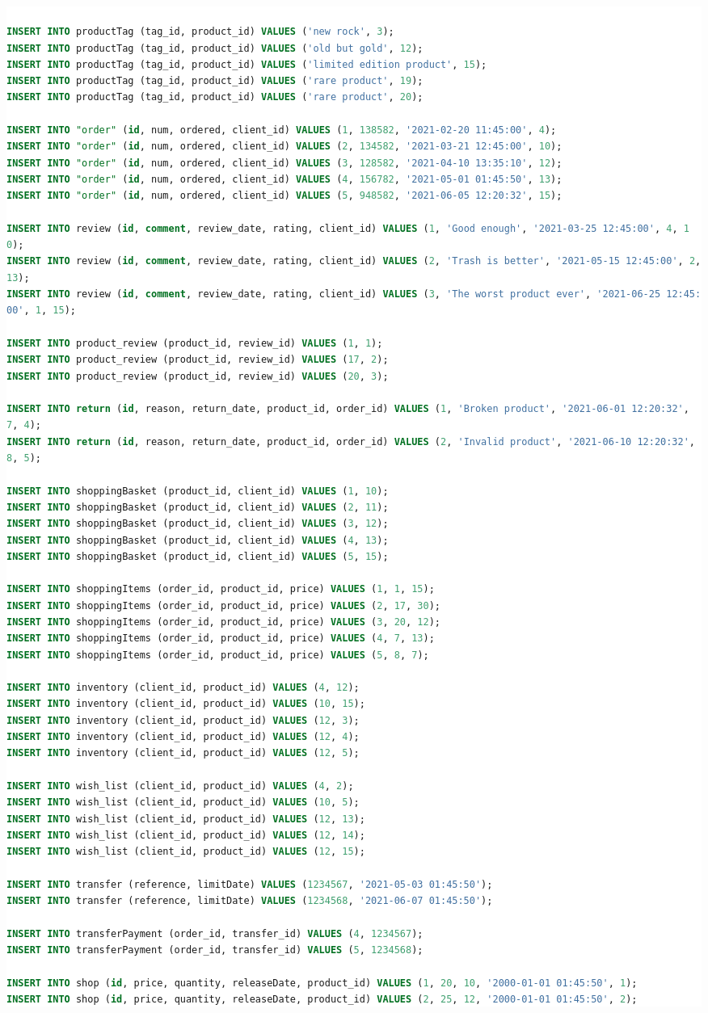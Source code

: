 ``` sql

INSERT INTO productTag (tag_id, product_id) VALUES ('new rock', 3);
INSERT INTO productTag (tag_id, product_id) VALUES ('old but gold', 12);
INSERT INTO productTag (tag_id, product_id) VALUES ('limited edition product', 15);
INSERT INTO productTag (tag_id, product_id) VALUES ('rare product', 19);
INSERT INTO productTag (tag_id, product_id) VALUES ('rare product', 20);

INSERT INTO "order" (id, num, ordered, client_id) VALUES (1, 138582, '2021-02-20 11:45:00', 4);
INSERT INTO "order" (id, num, ordered, client_id) VALUES (2, 134582, '2021-03-21 12:45:00', 10);
INSERT INTO "order" (id, num, ordered, client_id) VALUES (3, 128582, '2021-04-10 13:35:10', 12);
INSERT INTO "order" (id, num, ordered, client_id) VALUES (4, 156782, '2021-05-01 01:45:50', 13);
INSERT INTO "order" (id, num, ordered, client_id) VALUES (5, 948582, '2021-06-05 12:20:32', 15);

INSERT INTO review (id, comment, review_date, rating, client_id) VALUES (1, 'Good enough', '2021-03-25 12:45:00', 4, 10);
INSERT INTO review (id, comment, review_date, rating, client_id) VALUES (2, 'Trash is better', '2021-05-15 12:45:00', 2, 13);
INSERT INTO review (id, comment, review_date, rating, client_id) VALUES (3, 'The worst product ever', '2021-06-25 12:45:00', 1, 15);

INSERT INTO product_review (product_id, review_id) VALUES (1, 1);
INSERT INTO product_review (product_id, review_id) VALUES (17, 2);
INSERT INTO product_review (product_id, review_id) VALUES (20, 3);

INSERT INTO return (id, reason, return_date, product_id, order_id) VALUES (1, 'Broken product', '2021-06-01 12:20:32', 7, 4);
INSERT INTO return (id, reason, return_date, product_id, order_id) VALUES (2, 'Invalid product', '2021-06-10 12:20:32', 8, 5);

INSERT INTO shoppingBasket (product_id, client_id) VALUES (1, 10);
INSERT INTO shoppingBasket (product_id, client_id) VALUES (2, 11);
INSERT INTO shoppingBasket (product_id, client_id) VALUES (3, 12);
INSERT INTO shoppingBasket (product_id, client_id) VALUES (4, 13);
INSERT INTO shoppingBasket (product_id, client_id) VALUES (5, 15);

INSERT INTO shoppingItems (order_id, product_id, price) VALUES (1, 1, 15);
INSERT INTO shoppingItems (order_id, product_id, price) VALUES (2, 17, 30);
INSERT INTO shoppingItems (order_id, product_id, price) VALUES (3, 20, 12);
INSERT INTO shoppingItems (order_id, product_id, price) VALUES (4, 7, 13);
INSERT INTO shoppingItems (order_id, product_id, price) VALUES (5, 8, 7);

INSERT INTO inventory (client_id, product_id) VALUES (4, 12);
INSERT INTO inventory (client_id, product_id) VALUES (10, 15);
INSERT INTO inventory (client_id, product_id) VALUES (12, 3);
INSERT INTO inventory (client_id, product_id) VALUES (12, 4);
INSERT INTO inventory (client_id, product_id) VALUES (12, 5);

INSERT INTO wish_list (client_id, product_id) VALUES (4, 2);
INSERT INTO wish_list (client_id, product_id) VALUES (10, 5);
INSERT INTO wish_list (client_id, product_id) VALUES (12, 13);
INSERT INTO wish_list (client_id, product_id) VALUES (12, 14);
INSERT INTO wish_list (client_id, product_id) VALUES (12, 15);

INSERT INTO transfer (reference, limitDate) VALUES (1234567, '2021-05-03 01:45:50');
INSERT INTO transfer (reference, limitDate) VALUES (1234568, '2021-06-07 01:45:50');

INSERT INTO transferPayment (order_id, transfer_id) VALUES (4, 1234567);
INSERT INTO transferPayment (order_id, transfer_id) VALUES (5, 1234568);

INSERT INTO shop (id, price, quantity, releaseDate, product_id) VALUES (1, 20, 10, '2000-01-01 01:45:50', 1);
INSERT INTO shop (id, price, quantity, releaseDate, product_id) VALUES (2, 25, 12, '2000-01-01 01:45:50', 2);
```